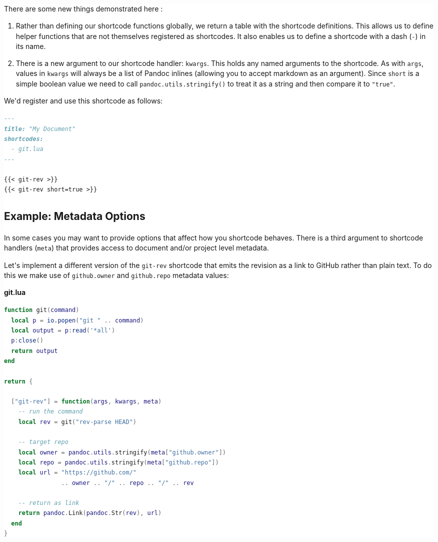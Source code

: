 There are some new things demonstrated here :

1.  Rather than defining our shortcode functions globally, we return a table with the shortcode definitions. This allows us to define helper functions that are not themselves registered as shortcodes. It also enables us to define a shortcode with a dash (`-`) in its name.

2.  There is a new argument to our shortcode handler: `kwargs`. This holds any named arguments to the shortcode. As with `args`, values in `kwargs` will always be a list of Pandoc inlines (allowing you to accept markdown as an argument). Since `short` is a simple boolean value we need to call `pandoc.utils.stringify()` to treat it as a string and then compare it to `"true"`.

We'd register and use this shortcode as follows:

``` markdown
---
title: "My Document"
shortcodes:
  - git.lua
---

{{< git-rev >}}
{{< git-rev short=true >}}
```

## Example: Metadata Options

In some cases you may want to provide options that affect how you shortcode behaves. There is a third argument to shortcode handlers (`meta`) that provides access to document and/or project level metadata.

Let's implement a different version of the `git-rev` shortcode that emits the revision as a link to GitHub rather than plain text. To do this we make use of `github.owner` and `github.repo` metadata values:

**git.lua**

``` lua
function git(command)
  local p = io.popen("git " .. command)
  local output = p:read('*all')
  p:close()
  return output
end

return {
  
  ["git-rev"] = function(args, kwargs, meta)
    -- run the command
    local rev = git("rev-parse HEAD")
    
    -- target repo
    local owner = pandoc.utils.stringify(meta["github.owner"])
    local repo = pandoc.utils.stringify(meta["github.repo"])
    local url = "https://github.com/" 
                .. owner .. "/" .. repo .. "/" .. rev 
    
    -- return as link
    return pandoc.Link(pandoc.Str(rev), url)
  end
}
```
